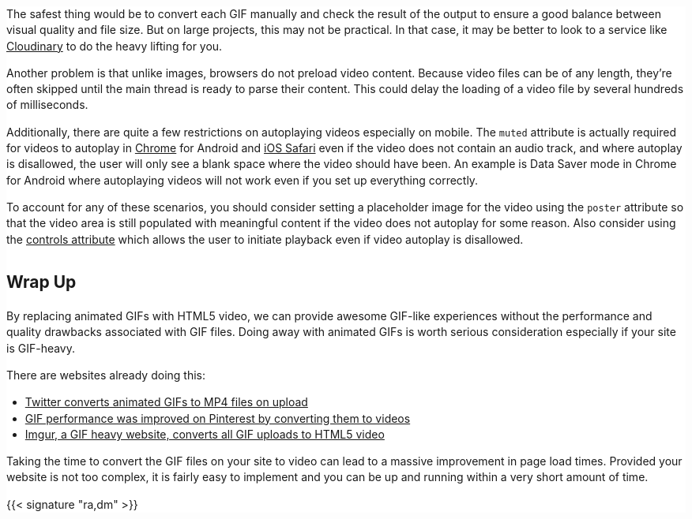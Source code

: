 The safest thing would be to convert each GIF manually and check the result of the output to ensure a good balance between visual quality and file size. But on large projects, this may not be practical. In that case, it may be better to look to a service like [Cloudinary](https://cloudinary.com/blog/reduce_size_of_animated_gifs_automatically_convert_to_webm_and_mp4) to do the heavy lifting for you.

Another problem is that unlike images, browsers do not preload video content. Because video files can be of any length, they’re often skipped until the main thread is ready to parse their content. This could delay the loading of a video file by several hundreds of milliseconds.

Additionally, there are quite a few restrictions on autoplaying videos especially on mobile. The  `muted` attribute is actually required for videos to autoplay in [Chrome](https://developers.google.com/web/updates/2016/07/autoplay) for Android and [iOS Safari](https://webkit.org/blog/6784/new-video-policies-for-ios/) even if the video does not contain an audio track, and where autoplay is disallowed, the user will only see a blank space where the video should have been. An example is Data Saver mode in Chrome for Android where autoplaying videos will not work even if you set up everything correctly.

To account for any of these scenarios, you should consider setting a placeholder image for the video using the `poster` attribute so that the video area is still populated with meaningful content if the video does not autoplay for some reason. Also consider using the [controls attribute](https://developer.mozilla.org/en-US/docs/Web/HTML/Element/video#attr-controls) which allows the user to initiate playback even if video autoplay is disallowed.

## Wrap Up

By replacing animated GIFs with HTML5 video, we can provide awesome GIF-like experiences without the performance and quality drawbacks associated with GIF files. Doing away with animated GIFs is worth serious consideration especially if your site is GIF-heavy.

There are websites already doing this:

- [Twitter converts animated GIFs to MP4 files on upload](https://mashable.com/2014/06/20/twitter-gifs-mp4/#Mtz26DX1BZqG)
- [GIF performance was improved on Pinterest by converting them to videos](https://medium.com/@Pinterest_Engineering/improving-gif-performance-on-pinterest-8dad74bf92f1)
- [Imgur, a GIF heavy website, converts all GIF uploads to HTML5 video](https://blog.imgur.com/2014/10/09/introducing-gifv/)

Taking the time to convert the GIF files on your site to video can lead to a massive improvement in page load times. Provided your website is not too complex, it is fairly easy to implement and you can be up and running within a very short amount of time.

{{< signature "ra,dm" >}}
